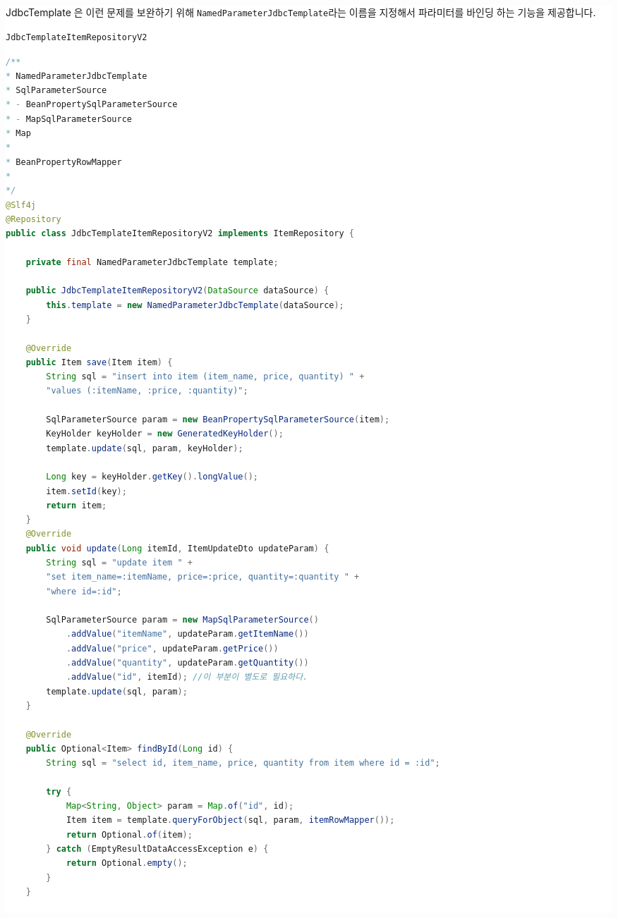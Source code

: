 JdbcTemplate 은 이런 문제를 보완하기 위해 `NamedParameterJdbcTemplate`라는 이름을 지정해서 파라미터를 바인딩 하는 기능을 제공합니다.

`JdbcTemplateItemRepositoryV2`

```java
/**
* NamedParameterJdbcTemplate
* SqlParameterSource
* - BeanPropertySqlParameterSource
* - MapSqlParameterSource
* Map
*
* BeanPropertyRowMapper
*
*/
@Slf4j
@Repository
public class JdbcTemplateItemRepositoryV2 implements ItemRepository {
  
    private final NamedParameterJdbcTemplate template;
  
    public JdbcTemplateItemRepositoryV2(DataSource dataSource) {
        this.template = new NamedParameterJdbcTemplate(dataSource);
    }
  
    @Override
    public Item save(Item item) {
        String sql = "insert into item (item_name, price, quantity) " +
        "values (:itemName, :price, :quantity)";
      
        SqlParameterSource param = new BeanPropertySqlParameterSource(item);
        KeyHolder keyHolder = new GeneratedKeyHolder();
        template.update(sql, param, keyHolder);
      
        Long key = keyHolder.getKey().longValue();
        item.setId(key);
        return item;
    }
    @Override
    public void update(Long itemId, ItemUpdateDto updateParam) {
        String sql = "update item " +
        "set item_name=:itemName, price=:price, quantity=:quantity " +
        "where id=:id";
      
        SqlParameterSource param = new MapSqlParameterSource()
            .addValue("itemName", updateParam.getItemName())
            .addValue("price", updateParam.getPrice())
            .addValue("quantity", updateParam.getQuantity())
            .addValue("id", itemId); //이 부분이 별도로 필요하다.
        template.update(sql, param);
    }
  
    @Override
    public Optional<Item> findById(Long id) {
        String sql = "select id, item_name, price, quantity from item where id = :id";
      
        try {
            Map<String, Object> param = Map.of("id", id);
            Item item = template.queryForObject(sql, param, itemRowMapper());
            return Optional.of(item);
        } catch (EmptyResultDataAccessException e) {
            return Optional.empty();
        }
    }
  
```
